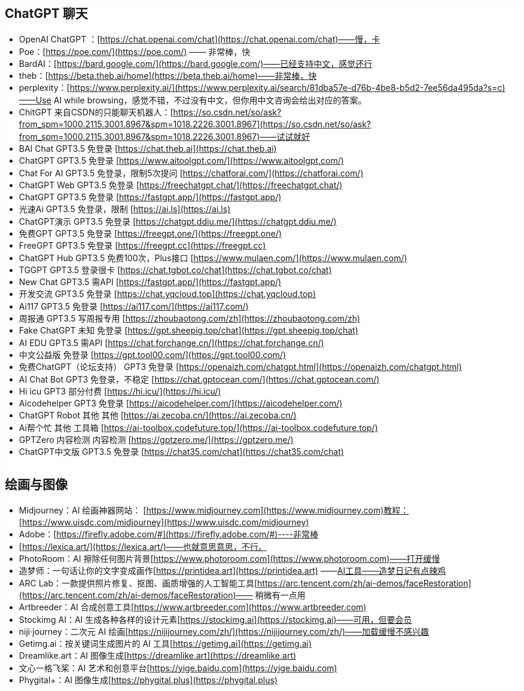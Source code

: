 

## ChatGPT 聊天
- OpenAI ChatGPT ：[https://chat.openai.com/chat](https://chat.openai.com/chat)——慢，卡
- Poe：[https://poe.com/](https://poe.com/)  —— 非常棒，快
- BardAI：[https://bard.google.com/](https://bard.google.com/)——已经支持中文，感觉还行
- theb：[https://beta.theb.ai/home](https://beta.theb.ai/home)——非常棒，快
- perplexity：[https://www.perplexity.ai/](https://www.perplexity.ai/search/81dba57e-d76b-4be8-b5d2-7ee56da495da?s=c)——Use AI while browsing，感觉不错，不过没有中文，但你用中文咨询会给出对应的答案。
- ChitGPT 来自CSDN的只能聊天机器人：[https://so.csdn.net/so/ask?from_spm=1000.2115.3001.8967&spm=1018.2226.3001.8967](https://so.csdn.net/so/ask?from_spm=1000.2115.3001.8967&spm=1018.2226.3001.8967)——试试就好
- BAI Chat GPT3.5 免登录 [https://chat.theb.ai](https://chat.theb.ai)
- ChatGPT GPT3.5 免登录 [https://www.aitoolgpt.com/](https://www.aitoolgpt.com/)
- Chat For AI GPT3.5 免登录，限制5次提问 [https://chatforai.com/](https://chatforai.com/)
- ChatGPT Web GPT3.5 免登录 [https://freechatgpt.chat/](https://freechatgpt.chat/)
- ChatGPT GPT3.5 免登录 [https://fastgpt.app/](https://fastgpt.app/)
- 光速Ai GPT3.5 免登录，限制 [https://ai.ls](https://ai.ls)
- ChatGPT演示 GPT3.5 免登录 [https://chatgpt.ddiu.me/](https://chatgpt.ddiu.me/)
- 免费GPT GPT3.5 免登录 [https://freegpt.one/](https://freegpt.one/)
- FreeGPT GPT3.5 免登录 [https://freegpt.cc](https://freegpt.cc)
- ChatGPT Hub GPT3.5 免费100次，Plus接口 [https://www.mulaen.com/](https://www.mulaen.com/)
- TGGPT GPT3.5 登录很卡 [https://chat.tgbot.co/chat](https://chat.tgbot.co/chat)
- New Chat GPT3.5 需API [https://fastgpt.app/](https://fastgpt.app/)
- 开发交流 GPT3.5 免登录 [https://chat.yqcloud.top](https://chat.yqcloud.top)
- Ai117 GPT3.5 免登录 [https://ai117.com/](https://ai117.com/)
- 周报通 GPT3.5 写周报专用 [https://zhoubaotong.com/zh](https://zhoubaotong.com/zh)
- Fake ChatGPT 未知 免登录 [https://gpt.sheepig.top/chat](https://gpt.sheepig.top/chat)
- AI EDU GPT3.5 需API [https://chat.forchange.cn/](https://chat.forchange.cn/)
- 中文公益版   免登录 [https://gpt.tool00.com/](https://gpt.tool00.com/)
- 免费ChatGPT（论坛支持） GPT3 免登录 [https://openaizh.com/chatgpt.html](https://openaizh.com/chatgpt.html)
- AI Chat Bot GPT3 免登录，不稳定 [https://chat.gptocean.com/](https://chat.gptocean.com/)
- Hi icu GPT3 部分付费 [https://hi.icu/](https://hi.icu/)
- Aicodehelper GPT3 免登录 [https://aicodehelper.com/](https://aicodehelper.com/)
- ChatGPT Robot 其他 其他 [https://ai.zecoba.cn/](https://ai.zecoba.cn/)
- Ai帮个忙 其他 工具箱 [https://ai-toolbox.codefuture.top/](https://ai-toolbox.codefuture.top/)
- GPTZero 内容检测 内容检测 [https://gptzero.me/](https://gptzero.me/)
- ChatGPT中文版 GPT3.5 免登录 [https://chat35.com/chat](https://chat35.com/chat)
##  绘画与图像
- Midjourney：AI 绘画神器网站： [https://www.midjourney.com](https://www.midjourney.com)教程： [https://www.uisdc.com/midjourney](https://www.uisdc.com/midjourney)
- Adobe：[https://firefly.adobe.com/#](https://firefly.adobe.com/#)----非常棒
- [https://lexica.art/](https://lexica.art/)——也就意思意思，不行。
- PhotoRoom：AI 擦除任何图片背景[https://www.photoroom.com](https://www.photoroom.com)——打开缓慢
- 造梦师：一句话让你的文字变成画作[https://printidea.art](https://printidea.art) ——[AI工具——造梦日记有点辣鸡](https://zhuanlan.zhihu.com/p/617669131)
- ARC Lab：一款提供照片修复、抠图、画质增强的人工智能工具[https://arc.tencent.com/zh/ai-demos/faceRestoration](https://arc.tencent.com/zh/ai-demos/faceRestoration)—— 稍微有一点用
- Artbreeder：AI 合成创意工具[https://www.artbreeder.com](https://www.artbreeder.com)
- Stockimg AI：AI 生成各种各样的设计元素[https://stockimg.ai](https://stockimg.ai)——可用，但要会员
- niji·journey：二次元 AI 绘画[https://nijijourney.com/zh/](https://nijijourney.com/zh/)——加载缓慢不感兴趣
- Getimg.ai：按关键词生成图片的 AI 工具[https://getimg.ai](https://getimg.ai)
- Dreamlike.art：AI 图像生成[https://dreamlike.art](https://dreamlike.art)
- 文心一格飞桨：AI 艺术和创意平台[https://yige.baidu.com](https://yige.baidu.com)
- Phygital+：AI 图像生成[https://phygital.plus](https://phygital.plus)
